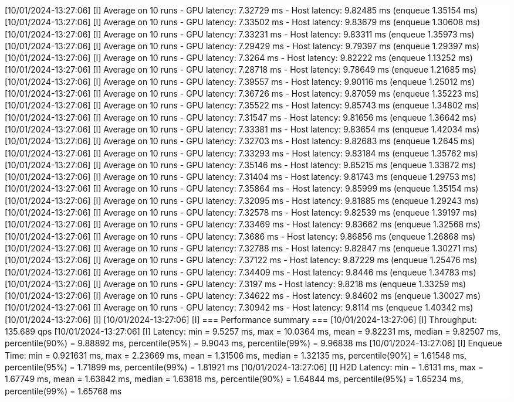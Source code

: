 [10/01/2024-13:27:06] [I] Average on 10 runs - GPU latency: 7.32729 ms - Host latency: 9.82485 ms (enqueue 1.35154 ms)
[10/01/2024-13:27:06] [I] Average on 10 runs - GPU latency: 7.33502 ms - Host latency: 9.83679 ms (enqueue 1.30608 ms)
[10/01/2024-13:27:06] [I] Average on 10 runs - GPU latency: 7.33231 ms - Host latency: 9.83311 ms (enqueue 1.35973 ms)
[10/01/2024-13:27:06] [I] Average on 10 runs - GPU latency: 7.29429 ms - Host latency: 9.79397 ms (enqueue 1.29397 ms)
[10/01/2024-13:27:06] [I] Average on 10 runs - GPU latency: 7.3264 ms - Host latency: 9.82222 ms (enqueue 1.13252 ms)
[10/01/2024-13:27:06] [I] Average on 10 runs - GPU latency: 7.28718 ms - Host latency: 9.78649 ms (enqueue 1.21685 ms)
[10/01/2024-13:27:06] [I] Average on 10 runs - GPU latency: 7.39557 ms - Host latency: 9.90116 ms (enqueue 1.25012 ms)
[10/01/2024-13:27:06] [I] Average on 10 runs - GPU latency: 7.36726 ms - Host latency: 9.87059 ms (enqueue 1.35223 ms)
[10/01/2024-13:27:06] [I] Average on 10 runs - GPU latency: 7.35522 ms - Host latency: 9.85743 ms (enqueue 1.34802 ms)
[10/01/2024-13:27:06] [I] Average on 10 runs - GPU latency: 7.31547 ms - Host latency: 9.81656 ms (enqueue 1.36642 ms)
[10/01/2024-13:27:06] [I] Average on 10 runs - GPU latency: 7.33381 ms - Host latency: 9.83654 ms (enqueue 1.42034 ms)
[10/01/2024-13:27:06] [I] Average on 10 runs - GPU latency: 7.32703 ms - Host latency: 9.82683 ms (enqueue 1.2645 ms)
[10/01/2024-13:27:06] [I] Average on 10 runs - GPU latency: 7.33293 ms - Host latency: 9.83184 ms (enqueue 1.35762 ms)
[10/01/2024-13:27:06] [I] Average on 10 runs - GPU latency: 7.35146 ms - Host latency: 9.85215 ms (enqueue 1.33872 ms)
[10/01/2024-13:27:06] [I] Average on 10 runs - GPU latency: 7.31404 ms - Host latency: 9.81743 ms (enqueue 1.29753 ms)
[10/01/2024-13:27:06] [I] Average on 10 runs - GPU latency: 7.35864 ms - Host latency: 9.85999 ms (enqueue 1.35154 ms)
[10/01/2024-13:27:06] [I] Average on 10 runs - GPU latency: 7.32095 ms - Host latency: 9.81885 ms (enqueue 1.29243 ms)
[10/01/2024-13:27:06] [I] Average on 10 runs - GPU latency: 7.32578 ms - Host latency: 9.82539 ms (enqueue 1.39197 ms)
[10/01/2024-13:27:06] [I] Average on 10 runs - GPU latency: 7.33469 ms - Host latency: 9.83662 ms (enqueue 1.32568 ms)
[10/01/2024-13:27:06] [I] Average on 10 runs - GPU latency: 7.3686 ms - Host latency: 9.86856 ms (enqueue 1.26868 ms)
[10/01/2024-13:27:06] [I] Average on 10 runs - GPU latency: 7.32788 ms - Host latency: 9.82847 ms (enqueue 1.30271 ms)
[10/01/2024-13:27:06] [I] Average on 10 runs - GPU latency: 7.37122 ms - Host latency: 9.87229 ms (enqueue 1.25476 ms)
[10/01/2024-13:27:06] [I] Average on 10 runs - GPU latency: 7.34409 ms - Host latency: 9.8446 ms (enqueue 1.34783 ms)
[10/01/2024-13:27:06] [I] Average on 10 runs - GPU latency: 7.3197 ms - Host latency: 9.8218 ms (enqueue 1.33259 ms)
[10/01/2024-13:27:06] [I] Average on 10 runs - GPU latency: 7.34622 ms - Host latency: 9.84602 ms (enqueue 1.30027 ms)
[10/01/2024-13:27:06] [I] Average on 10 runs - GPU latency: 7.30942 ms - Host latency: 9.8114 ms (enqueue 1.40342 ms)
[10/01/2024-13:27:06] [I] 
[10/01/2024-13:27:06] [I] === Performance summary ===
[10/01/2024-13:27:06] [I] Throughput: 135.689 qps
[10/01/2024-13:27:06] [I] Latency: min = 9.5257 ms, max = 10.0364 ms, mean = 9.82231 ms, median = 9.82507 ms, percentile(90%) = 9.88892 ms, percentile(95%) = 9.9043 ms, percentile(99%) = 9.96838 ms
[10/01/2024-13:27:06] [I] Enqueue Time: min = 0.921631 ms, max = 2.23669 ms, mean = 1.31506 ms, median = 1.32135 ms, percentile(90%) = 1.61548 ms, percentile(95%) = 1.71899 ms, percentile(99%) = 1.81921 ms
[10/01/2024-13:27:06] [I] H2D Latency: min = 1.6131 ms, max = 1.67749 ms, mean = 1.63842 ms, median = 1.63818 ms, percentile(90%) = 1.64844 ms, percentile(95%) = 1.65234 ms, percentile(99%) = 1.65768 ms